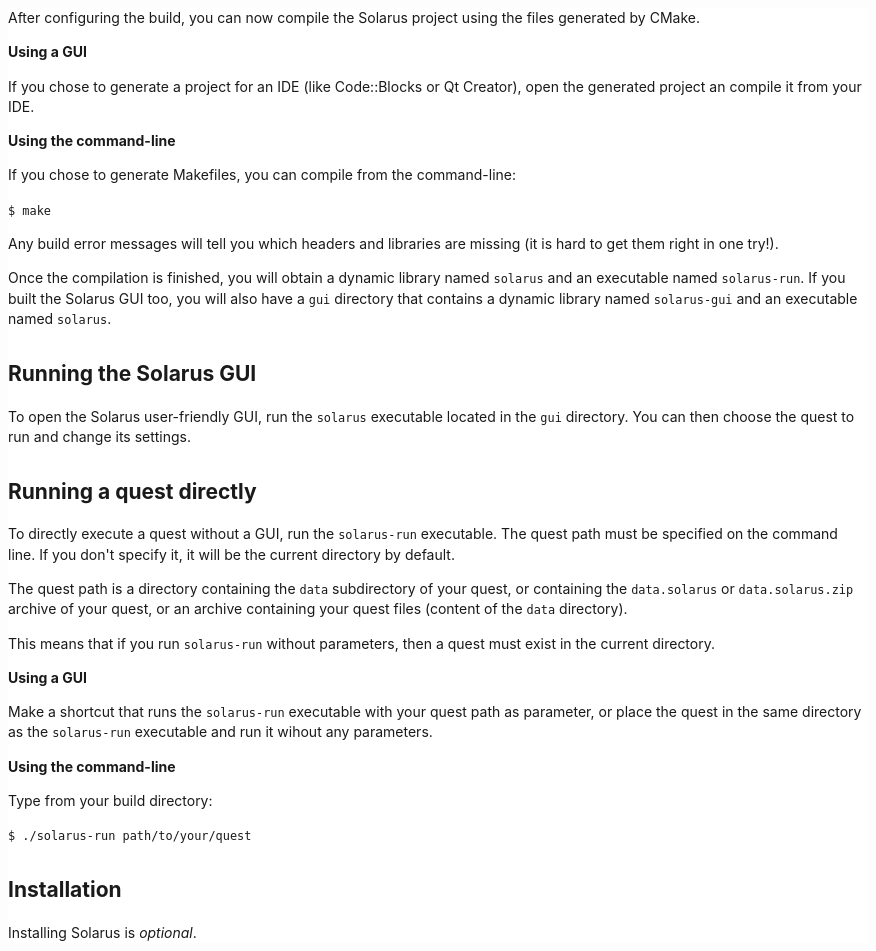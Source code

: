 After configuring the build, you can now compile the Solarus project using the
files generated by CMake.

**Using a GUI**

If you chose to generate a project for an IDE (like Code::Blocks or
Qt Creator), open the generated project an compile it from your IDE.

**Using the command-line**

If you chose to generate Makefiles, you can compile from the command-line:

    $ make

Any build error messages will tell you which headers and libraries are missing
(it is hard to get them right in one try!).

Once the compilation is finished, you will obtain a dynamic library named
`solarus` and an executable named `solarus-run`.
If you built the Solarus GUI too, you will also have a `gui` directory that
contains a dynamic library named `solarus-gui` and an executable
named `solarus`.

## Running the Solarus GUI

To open the Solarus user-friendly GUI, run the `solarus` executable located
in the `gui` directory.
You can then choose the quest to run and change its settings.

## Running a quest directly

To directly execute a quest without a GUI, run the `solarus-run` executable.
The quest path must be specified on the command line.
If you don't specify it, it will be the current directory by default.

The quest path is a directory containing the `data` subdirectory of your quest,
or containing the `data.solarus` or `data.solarus.zip` archive of your quest,
or an archive containing your quest files (content of the `data` directory).

This means that if you run `solarus-run` without parameters, then a quest must
exist in the current directory.

**Using a GUI**

Make a shortcut that runs the `solarus-run` executable with your quest path as
parameter, or place the quest in the same directory as the `solarus-run`
executable and run it wihout any parameters.

**Using the command-line**

Type from your build directory:

    $ ./solarus-run path/to/your/quest

## Installation

Installing Solarus is *optional*.
